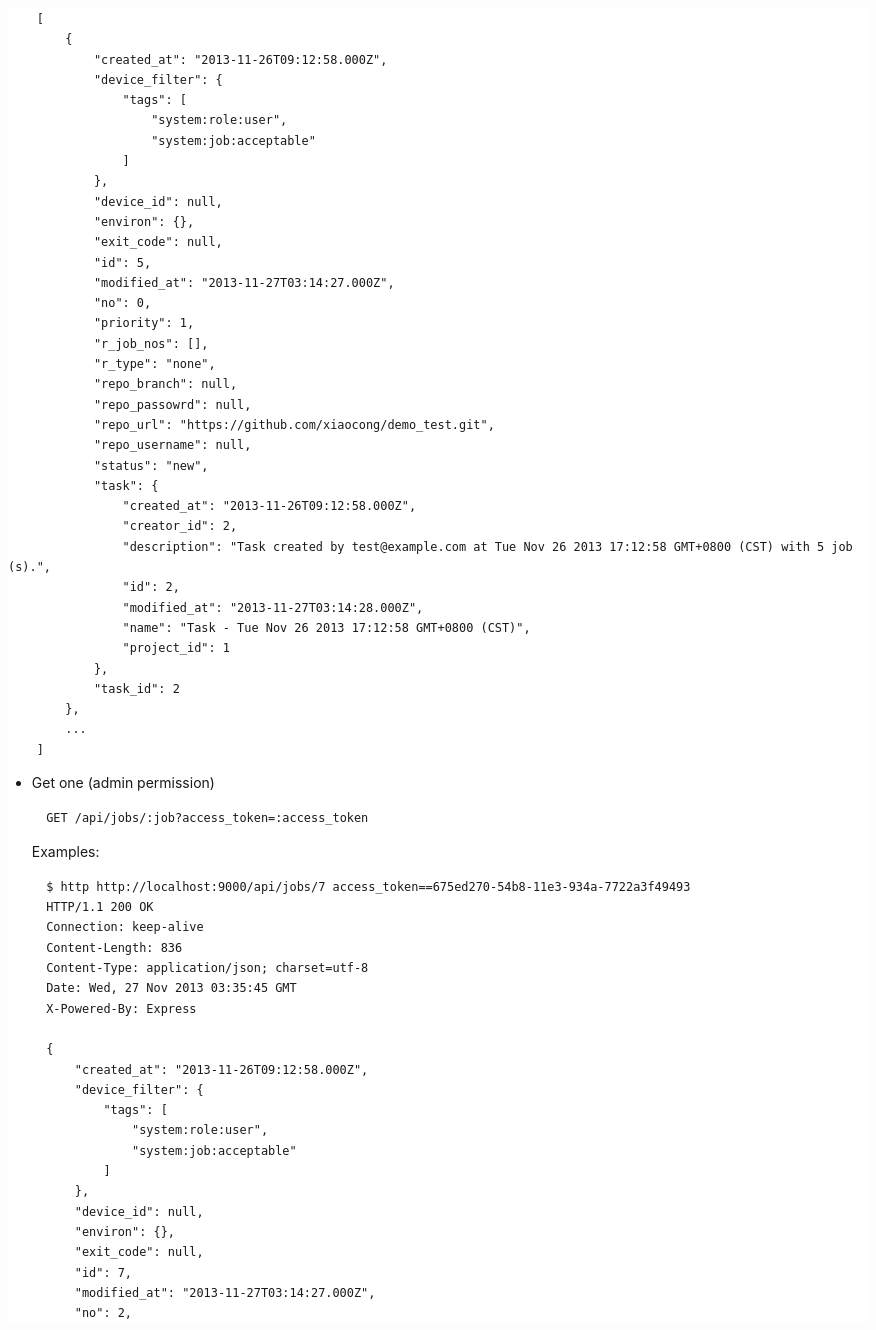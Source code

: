         [
            {
                "created_at": "2013-11-26T09:12:58.000Z", 
                "device_filter": {
                    "tags": [
                        "system:role:user", 
                        "system:job:acceptable"
                    ]
                }, 
                "device_id": null, 
                "environ": {}, 
                "exit_code": null, 
                "id": 5, 
                "modified_at": "2013-11-27T03:14:27.000Z", 
                "no": 0, 
                "priority": 1, 
                "r_job_nos": [], 
                "r_type": "none", 
                "repo_branch": null, 
                "repo_passowrd": null, 
                "repo_url": "https://github.com/xiaocong/demo_test.git", 
                "repo_username": null, 
                "status": "new", 
                "task": {
                    "created_at": "2013-11-26T09:12:58.000Z", 
                    "creator_id": 2, 
                    "description": "Task created by test@example.com at Tue Nov 26 2013 17:12:58 GMT+0800 (CST) with 5 job(s).", 
                    "id": 2, 
                    "modified_at": "2013-11-27T03:14:28.000Z", 
                    "name": "Task - Tue Nov 26 2013 17:12:58 GMT+0800 (CST)", 
                    "project_id": 1
                }, 
                "task_id": 2
            }, 
            ...
        ]

- Get one (admin permission)

        GET /api/jobs/:job?access_token=:access_token

    Examples:

        $ http http://localhost:9000/api/jobs/7 access_token==675ed270-54b8-11e3-934a-7722a3f49493
        HTTP/1.1 200 OK
        Connection: keep-alive
        Content-Length: 836
        Content-Type: application/json; charset=utf-8
        Date: Wed, 27 Nov 2013 03:35:45 GMT
        X-Powered-By: Express

        {
            "created_at": "2013-11-26T09:12:58.000Z", 
            "device_filter": {
                "tags": [
                    "system:role:user", 
                    "system:job:acceptable"
                ]
            }, 
            "device_id": null, 
            "environ": {}, 
            "exit_code": null, 
            "id": 7, 
            "modified_at": "2013-11-27T03:14:27.000Z", 
            "no": 2, 